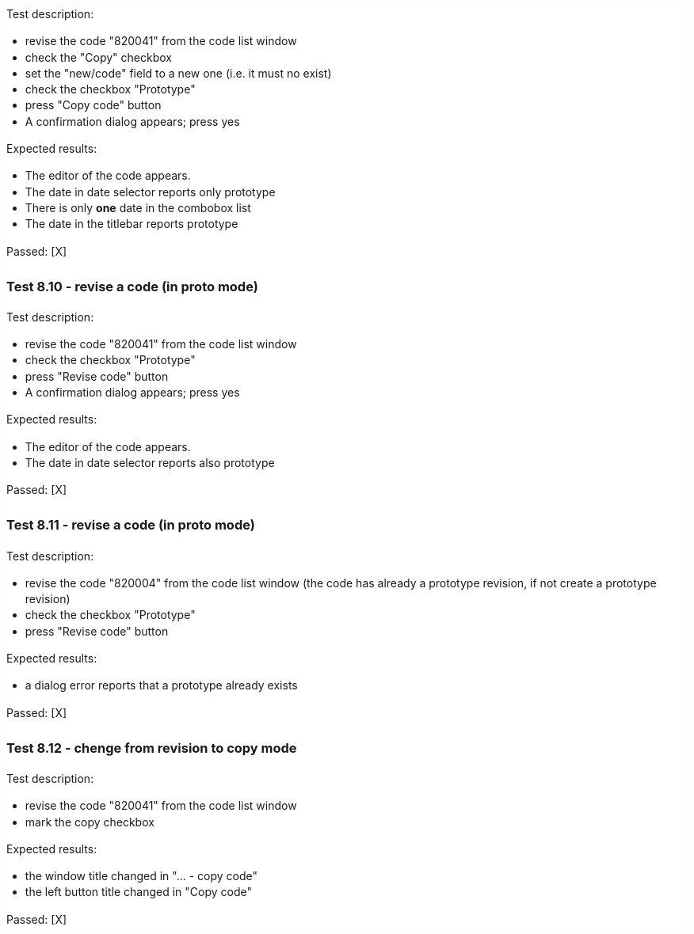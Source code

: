 Test description:
- revise the code "820041" from the code list window
- check the "Copy" checkbox
- set the "new/code" field to a new one (i.e. it must no exist)
- check the checkbox "Prototype"
- press "Copy code" button
- A confirmation dialog appears; press yes

Expected results:
- The editor of the code appears.
- The date in date selector reports only prototype
- There is only **one** date in the combobox list
- The date in the titlebar  reports prototype

Passed: [X]

### Test 8.10 - revise a code (in proto mode)

Test description:
- revise the code "820041" from the code list window
- check the checkbox "Prototype"
- press "Revise code" button
- A confirmation dialog appears; press yes

Expected results:
- The editor of the code appears.
- The date in date selector reports also prototype

Passed: [X]

### Test 8.11 - revise a code (in proto mode)

Test description:
- revise the code "820004" from the code list window (the code has already a prototype revision, if not create a prototype revision)
- check the checkbox "Prototype"
- press "Revise code" button


Expected results:
- a dialog error reports that a prototype already exists

Passed: [X]

### Test 8.12 - chenge from revision to copy mode

Test description:
- revise the code "820041" from the code list window
- mark the copy checkbox

Expected results:
- the window title changed in "... - copy code"
- the left button title changed in  "Copy code"

Passed: [X]
